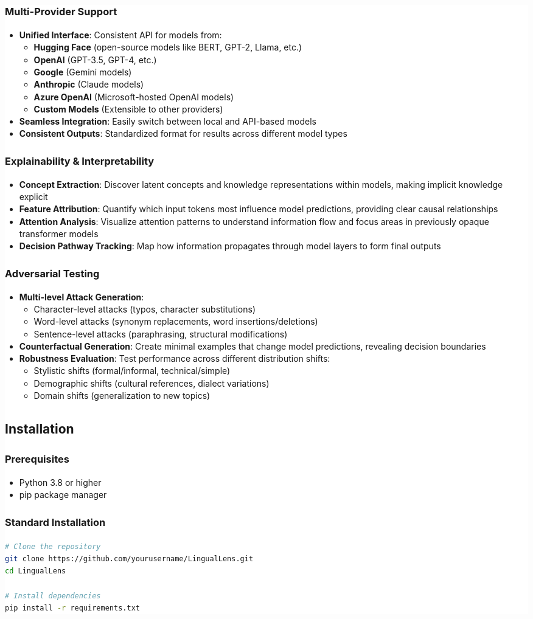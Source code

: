 ### Multi-Provider Support

- **Unified Interface**: Consistent API for models from:
  - **Hugging Face** (open-source models like BERT, GPT-2, Llama, etc.)
  - **OpenAI** (GPT-3.5, GPT-4, etc.)
  - **Google** (Gemini models)
  - **Anthropic** (Claude models)
  - **Azure OpenAI** (Microsoft-hosted OpenAI models)
  - **Custom Models** (Extensible to other providers)
- **Seamless Integration**: Easily switch between local and API-based models
- **Consistent Outputs**: Standardized format for results across different model types

### Explainability & Interpretability

- **Concept Extraction**: Discover latent concepts and knowledge representations within models, making implicit knowledge explicit
- **Feature Attribution**: Quantify which input tokens most influence model predictions, providing clear causal relationships
- **Attention Analysis**: Visualize attention patterns to understand information flow and focus areas in previously opaque transformer models
- **Decision Pathway Tracking**: Map how information propagates through model layers to form final outputs

### Adversarial Testing

- **Multi-level Attack Generation**:
  - Character-level attacks (typos, character substitutions)
  - Word-level attacks (synonym replacements, word insertions/deletions)
  - Sentence-level attacks (paraphrasing, structural modifications)
- **Counterfactual Generation**: Create minimal examples that change model predictions, revealing decision boundaries
- **Robustness Evaluation**: Test performance across different distribution shifts:
  - Stylistic shifts (formal/informal, technical/simple)
  - Demographic shifts (cultural references, dialect variations)
  - Domain shifts (generalization to new topics)

## Installation

### Prerequisites
- Python 3.8 or higher
- pip package manager

### Standard Installation

```bash
# Clone the repository
git clone https://github.com/yourusername/LingualLens.git
cd LingualLens

# Install dependencies
pip install -r requirements.txt
```
